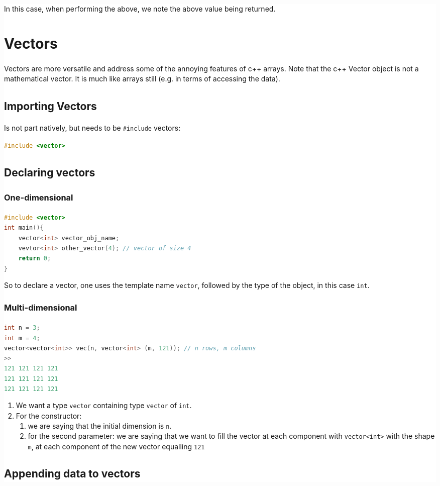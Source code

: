 In this case, when performing the above, we note the above value being returned. 

# Vectors

Vectors are more versatile and address some of the annoying features of c++ arrays. Note that the c++ Vector object is not a mathematical vector. It is much like arrays still (e.g. in terms of accessing the data). 

## Importing Vectors

Is not part natively, but needs to be `#include` vectors:

```c++
#include <vector>
```

## Declaring vectors

### One-dimensional

```c++
#include <vector>
int main(){
    vector<int> vector_obj_name;
    vevtor<int> other_vector(4); // vector of size 4
    return 0;
}
```

So to declare a vector, one uses the template name `vector`, followed by the type of the object, in this case `int`.

### Multi-dimensional

```c++
int n = 3; 
int m = 4; 
vector<vector<int>> vec(n, vector<int> (m, 121)); // n rows, m columns
>>
121 121 121 121 
121 121 121 121 
121 121 121 121 
```

1. We want a type `vector` containing type `vector` of `int`. 
2. For the constructor: 
   1. we are saying that the initial dimension is `n`. 
   2. for the second parameter: we are saying that we want to fill the vector at each component with `vector<int>` with the shape `m`, at each component of the new vector equalling `121`



## Appending data to vectors
